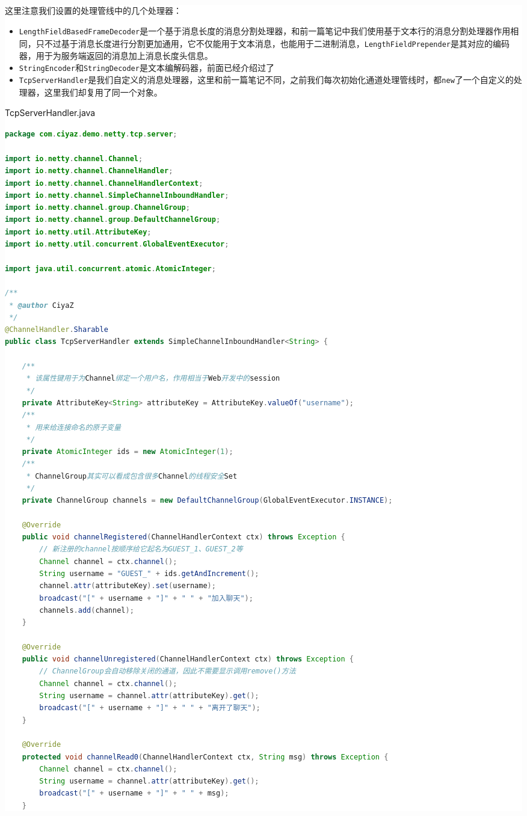 这里注意我们设置的处理管线中的几个处理器：

* `LengthFieldBasedFrameDecoder`是一个基于消息长度的消息分割处理器，和前一篇笔记中我们使用基于文本行的消息分割处理器作用相同，只不过基于消息长度进行分割更加通用，它不仅能用于文本消息，也能用于二进制消息，`LengthFieldPrepender`是其对应的编码器，用于为服务端返回的消息加上消息长度头信息。
* `StringEncoder`和`StringDecoder`是文本编解码器，前面已经介绍过了
* `TcpServerHandler`是我们自定义的消息处理器，这里和前一篇笔记不同，之前我们每次初始化通道处理管线时，都`new`了一个自定义的处理器，这里我们却复用了同一个对象。

TcpServerHandler.java
```java
package com.ciyaz.demo.netty.tcp.server;

import io.netty.channel.Channel;
import io.netty.channel.ChannelHandler;
import io.netty.channel.ChannelHandlerContext;
import io.netty.channel.SimpleChannelInboundHandler;
import io.netty.channel.group.ChannelGroup;
import io.netty.channel.group.DefaultChannelGroup;
import io.netty.util.AttributeKey;
import io.netty.util.concurrent.GlobalEventExecutor;

import java.util.concurrent.atomic.AtomicInteger;

/**
 * @author CiyaZ
 */
@ChannelHandler.Sharable
public class TcpServerHandler extends SimpleChannelInboundHandler<String> {

    /**
     * 该属性键用于为Channel绑定一个用户名，作用相当于Web开发中的session
     */
    private AttributeKey<String> attributeKey = AttributeKey.valueOf("username");
    /**
     * 用来给连接命名的原子变量
     */
    private AtomicInteger ids = new AtomicInteger(1);
    /**
     * ChannelGroup其实可以看成包含很多Channel的线程安全Set
     */
    private ChannelGroup channels = new DefaultChannelGroup(GlobalEventExecutor.INSTANCE);

    @Override
    public void channelRegistered(ChannelHandlerContext ctx) throws Exception {
        // 新注册的channel按顺序给它起名为GUEST_1、GUEST_2等
        Channel channel = ctx.channel();
        String username = "GUEST_" + ids.getAndIncrement();
        channel.attr(attributeKey).set(username);
        broadcast("[" + username + "]" + " " + "加入聊天");
        channels.add(channel);
    }

    @Override
    public void channelUnregistered(ChannelHandlerContext ctx) throws Exception {
        // ChannelGroup会自动移除关闭的通道，因此不需要显示调用remove()方法
        Channel channel = ctx.channel();
        String username = channel.attr(attributeKey).get();
        broadcast("[" + username + "]" + " " + "离开了聊天");
    }

    @Override
    protected void channelRead0(ChannelHandlerContext ctx, String msg) throws Exception {
        Channel channel = ctx.channel();
        String username = channel.attr(attributeKey).get();
        broadcast("[" + username + "]" + " " + msg);
    }
```
